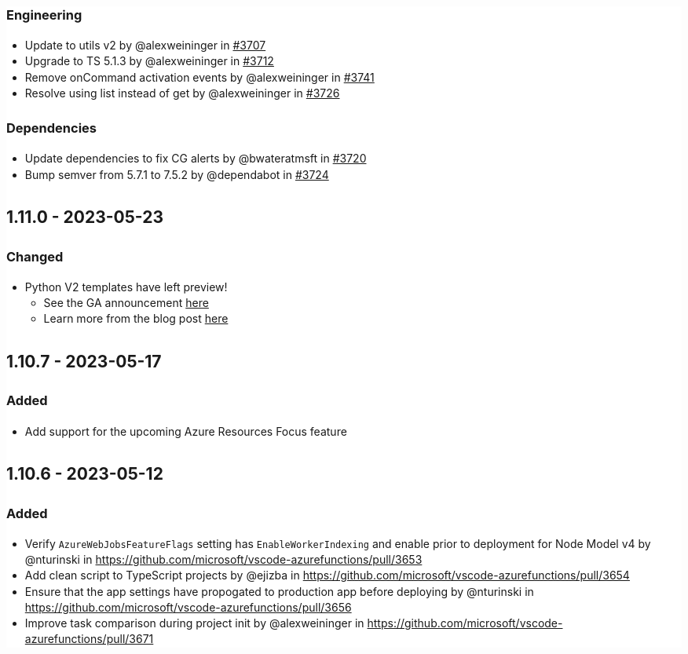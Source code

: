 ### Engineering

-   Update to utils v2 by @alexweininger in
    [#3707](https://github.com/microsoft/vscode-azurefunctions/pull/3707)
-   Upgrade to TS 5.1.3 by @alexweininger in
    [#3712](https://github.com/microsoft/vscode-azurefunctions/pull/3712)
-   Remove onCommand activation events by @alexweininger in
    [#3741](https://github.com/microsoft/vscode-azurefunctions/pull/3741)
-   Resolve using list instead of get by @alexweininger in
    [#3726](https://github.com/microsoft/vscode-azurefunctions/pull/3726)

### Dependencies

-   Update dependencies to fix CG alerts by @bwateratmsft in
    [#3720](https://github.com/microsoft/vscode-azurefunctions/pull/3720)
-   Bump semver from 5.7.1 to 7.5.2 by @dependabot in
    [#3724](https://github.com/microsoft/vscode-azurefunctions/pull/3724)

## 1.11.0 - 2023-05-23

### Changed

-   Python V2 templates have left preview!
    -   See the GA announcement
        [here](https://azure.microsoft.com/en-us/updates/generally-available-v2-programming-model-for-azure-functions-using-python/)
    -   Learn more from the blog post
        [here](https://techcommunity.microsoft.com/t5/azure-compute-blog/azure-functions-v2-python-programming-model-is-generally/ba-p/3827474)

## 1.10.7 - 2023-05-17

### Added

-   Add support for the upcoming Azure Resources Focus feature

## 1.10.6 - 2023-05-12

### Added

-   Verify `AzureWebJobsFeatureFlags` setting has `EnableWorkerIndexing` and
    enable prior to deployment for Node Model v4 by @nturinski in
    https://github.com/microsoft/vscode-azurefunctions/pull/3653
-   Add clean script to TypeScript projects by @ejizba in
    https://github.com/microsoft/vscode-azurefunctions/pull/3654
-   Ensure that the app settings have propogated to production app before
    deploying by @nturinski in
    https://github.com/microsoft/vscode-azurefunctions/pull/3656
-   Improve task comparison during project init by @alexweininger in
    https://github.com/microsoft/vscode-azurefunctions/pull/3671
